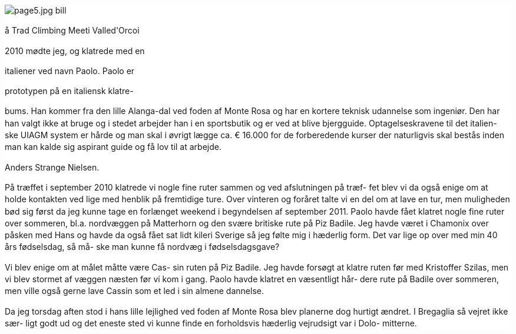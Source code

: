 


![page5.jpg](/2011/DB-2011-2/page5.jpg)
bill

å Trad Climbing Meeti Valled'Orcoi

2010 mødte jeg, og klatrede med en

italiener ved navn Paolo. Paolo er

prototypen på en italiensk klatre-

bums. Han kommer fra den lille
Alanga-dal ved foden af Monte Rosa og har
en kortere teknisk udannelse som ingeniør.
Den har han valgt ikke at bruge og i stedet
arbejder han i en sportsbutik og er ved at blive
bjergguide. Optagelseskravene til det italien-
ske UIAGM system er hårde og man skal i
øvrigt lægge ca. € 16.000 for de forberedende
kurser der naturligvis skal bestås inden man
kan kalde sig aspirant guide og få lov til at
arbejde.

Anders
Strange
Nielsen.

På træffet i september 2010 klatrede vi nogle
fine ruter sammen og ved afslutningen på træf-
fet blev vi da også enige om at holde kontakten
ved lige med henblik på fremtidige ture. Over
vinteren og foråret talte vi en del om at lave en
tur, men muligheden bød sig først da jeg kunne
tage en forlænget weekend i begyndelsen af
september 2011. Paolo havde fået klatret nogle
fine ruter over sommeren, bl.a. nordvæggen på
Matterhorn og den svære britiske rute på Piz
Badile. Jeg havde været i Chamonix over påsken
med Hans og havde da også fået sat lidt kileri
Sverige så jeg følte mig i hæderlig form. Det var
lige op over med min 40 års fødselsdag, så må-
ske man kunne få nordvæg i fødselsdagsgave?

Vi blev enige om at målet måtte være Cas-
sin ruten på Piz Badile. Jeg havde forsøgt at
klatre ruten før med Kristoffer Szilas, men vi
blev stormet af væggen næsten før vi kom i
gang. Paolo havde klatret en væsentligt hår-
dere rute på Badile over sommeren, men ville
også gerne lave Cassin som et led i sin almene
dannelse.

Da jeg torsdag aften stod i hans lille lejlighed
ved foden af Monte Rosa blev planerne dog
hurtigt ændret. I Bregaglia så vejret ikke sær-
ligt godt ud og det eneste sted vi kunne finde
en forholdsvis hæderlig vejrudsigt var i Dolo-
mitterne.
